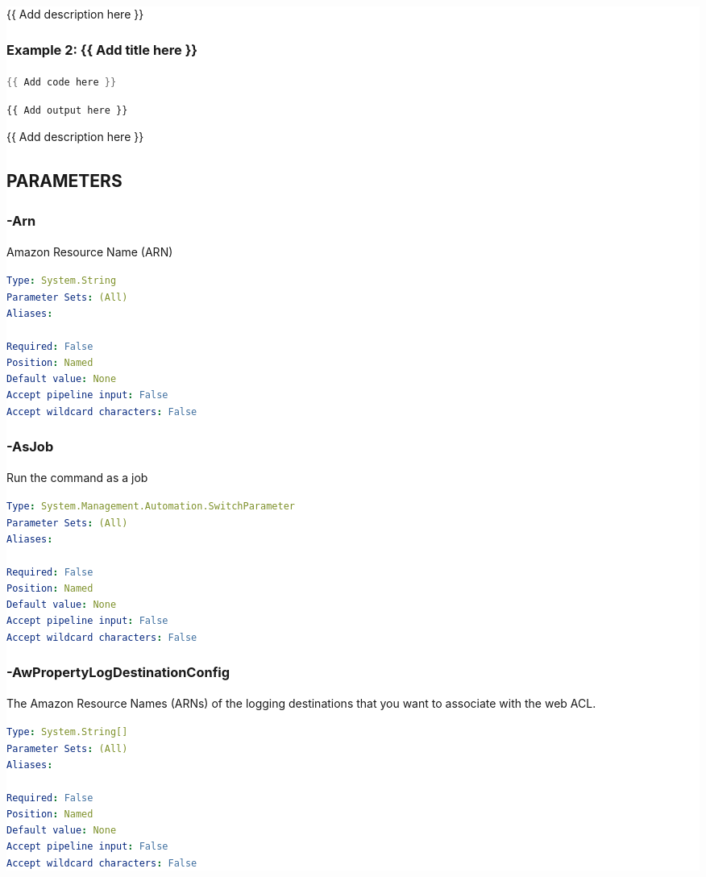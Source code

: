 {{ Add description here }}

### Example 2: {{ Add title here }}
```powershell
{{ Add code here }}
```

```output
{{ Add output here }}
```

{{ Add description here }}

## PARAMETERS

### -Arn
Amazon Resource Name (ARN)

```yaml
Type: System.String
Parameter Sets: (All)
Aliases:

Required: False
Position: Named
Default value: None
Accept pipeline input: False
Accept wildcard characters: False
```

### -AsJob
Run the command as a job

```yaml
Type: System.Management.Automation.SwitchParameter
Parameter Sets: (All)
Aliases:

Required: False
Position: Named
Default value: None
Accept pipeline input: False
Accept wildcard characters: False
```

### -AwPropertyLogDestinationConfig
The Amazon Resource Names (ARNs) of the logging destinations that you want to associate with the web ACL.

```yaml
Type: System.String[]
Parameter Sets: (All)
Aliases:

Required: False
Position: Named
Default value: None
Accept pipeline input: False
Accept wildcard characters: False
```

